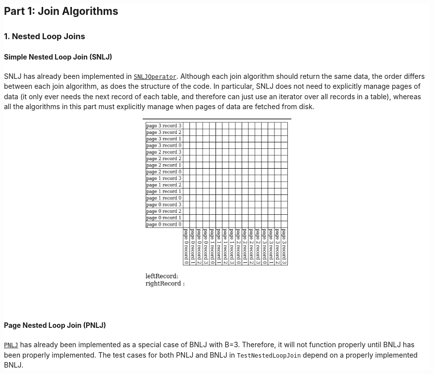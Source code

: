 ## Part 1: Join Algorithms
### 1. Nested Loop Joins

#### Simple Nested Loop Join \(SNLJ\)

SNLJ has already been implemented in [`SNLJOperator`](./join/SNLJOperator.java). Although each join algorithm should return the same data, the order differs between each join algorithm, as does the structure of the code. In particular, SNLJ does not need to explicitly manage pages of data \(it only ever needs the next record of each table, and therefore can just use an iterator over all records in a table\), whereas all the algorithms in this part must explicitly manage when pages of data are fetched from disk.
<p align="center">
<img src="../../../../../../../../images/snlj-slow.gif" width=300>

#### Page Nested Loop Join \(PNLJ\)

[`PNLJ`](./join/PNLJOperator.java) has already been implemented as a special case of BNLJ with B=3. Therefore, it will not function properly until BNLJ has been properly implemented. The test cases for both PNLJ and BNLJ in `TestNestedLoopJoin` depend on a properly implemented BNLJ.
<p align="center">